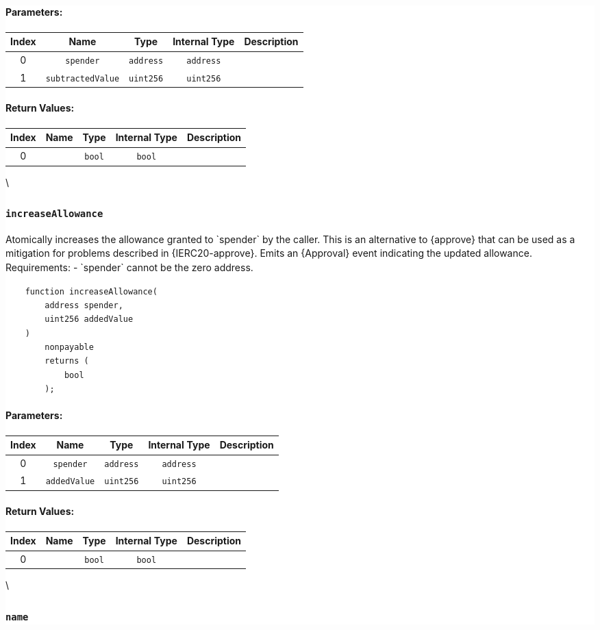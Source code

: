 #### Parameters:

| Index |        Name       |    Type   | Internal Type | Description |
| :---: | :---------------: | :-------: | :-----------: | ----------- |
|   0   |     `spender`     | `address` |   `address`   |             |
|   1   | `subtractedValue` | `uint256` |   `uint256`   |             |

#### Return Values:

| Index | Name |  Type  | Internal Type | Description |
| :---: | :--: | :----: | :-----------: | ----------- |
|   0   |      | `bool` |     `bool`    |             |

\


### `increaseAllowance`

Atomically increases the allowance granted to \`spender\` by the caller. This is an alternative to {approve} that can be used as a mitigation for problems described in {IERC20-approve}. Emits an {Approval} event indicating the updated allowance. Requirements: - \`spender\` cannot be the zero address.

```solidity
    function increaseAllowance(
        address spender,
        uint256 addedValue
    )
        nonpayable
        returns (
            bool
        );
```

#### Parameters:

| Index |     Name     |    Type   | Internal Type | Description |
| :---: | :----------: | :-------: | :-----------: | ----------- |
|   0   |   `spender`  | `address` |   `address`   |             |
|   1   | `addedValue` | `uint256` |   `uint256`   |             |

#### Return Values:

| Index | Name |  Type  | Internal Type | Description |
| :---: | :--: | :----: | :-----------: | ----------- |
|   0   |      | `bool` |     `bool`    |             |

\


### `name`
